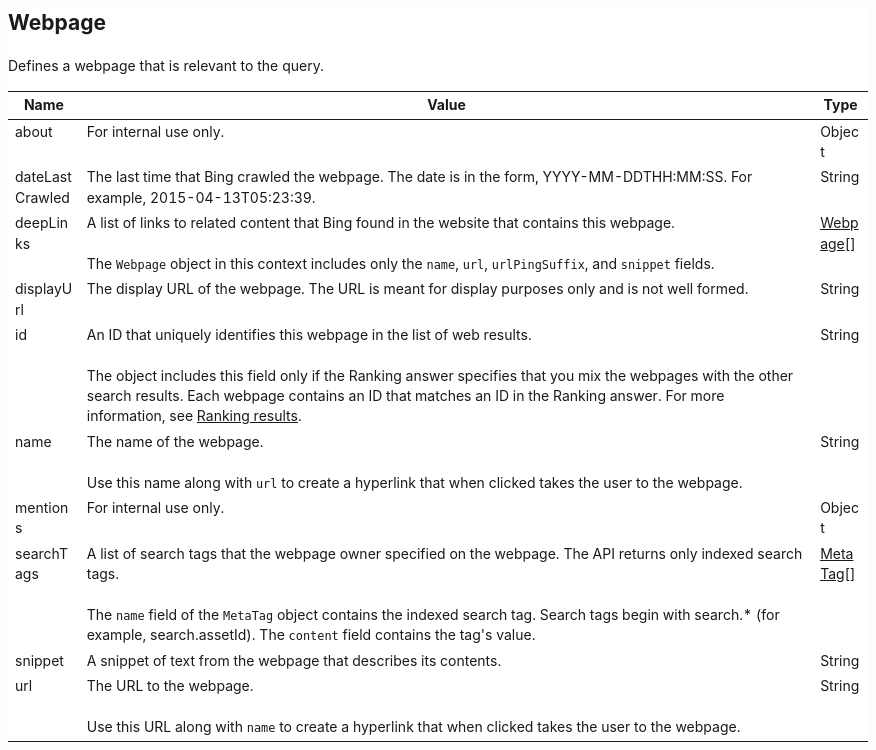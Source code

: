 ## Webpage  
Defines a webpage that is relevant to the query.  
  
|Name|Value|Type
|-|-|-
|about|For internal use only.|Object
|<a name="datelastcrawled"></a>dateLastCrawled|The last time that Bing crawled the webpage. The date is in the form, YYYY-MM-DDTHH:MM:SS. For example, 2015-04-13T05:23:39.|String
|<a name="deeplinks"></a>deepLinks|A list of links to related content that Bing found in the website that contains this webpage.<br/><br/>The `Webpage` object in this context includes only the `name`, `url`, `urlPingSuffix`, and `snippet` fields.|[Webpage](#webpage)[]
|<a name="displayurl"></a>displayUrl|The display URL of the webpage. The URL is meant for display purposes only and is not well formed.|String
|id|An ID that uniquely identifies this webpage in the list of web results.<br/><br/>The object includes this field only if the Ranking answer specifies that you mix the webpages with the other search results. Each webpage contains an ID that matches an ID in the Ranking answer. For more information, see [Ranking results](../rank-results.md).|String
|<a name="name"></a>name|The name of the webpage.<br/><br/>Use this name along with `url` to create a hyperlink that when clicked takes the user to the webpage.|String  
|mentions|For internal use only.|Object
|<a name="searchtags"></a>searchTags|A list of search tags that the webpage owner specified on the webpage. The API returns only indexed search tags.<br/><br/>The `name` field of the `MetaTag` object contains the indexed search tag. Search tags begin with search.* (for example, search.assetId). The `content` field contains the tag's value.|[MetaTag](#metatag)[]
|snippet|A snippet of text from the webpage that describes its contents.|String
|<a name="url"></a>url|The URL to the webpage.<br/><br/>Use this URL along with `name` to create a hyperlink that when clicked takes the user to the webpage.|String 

